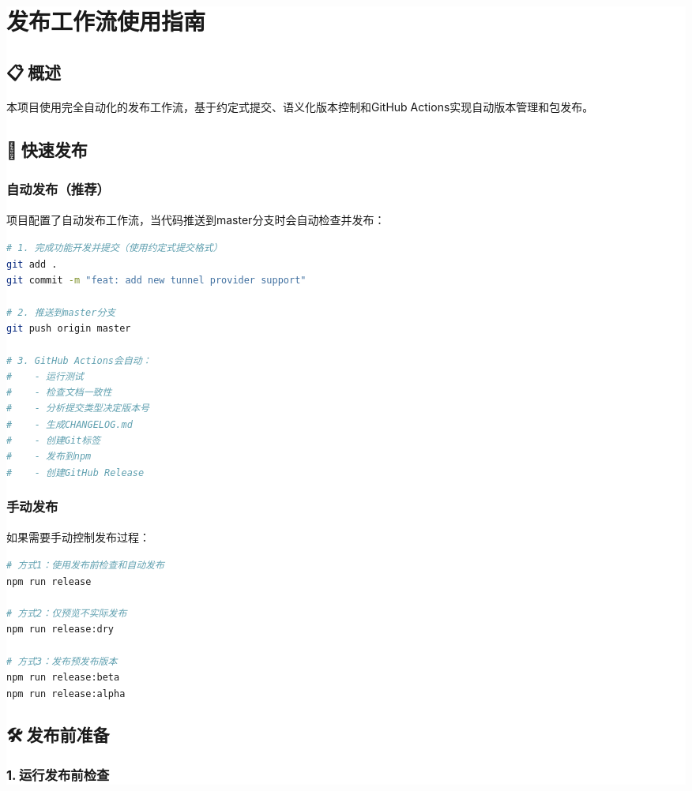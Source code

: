 # 发布工作流使用指南

## 📋 概述

本项目使用完全自动化的发布工作流，基于约定式提交、语义化版本控制和GitHub Actions实现自动版本管理和包发布。

## 🚀 快速发布

### 自动发布（推荐）

项目配置了自动发布工作流，当代码推送到master分支时会自动检查并发布：

```bash
# 1. 完成功能开发并提交（使用约定式提交格式）
git add .
git commit -m "feat: add new tunnel provider support"

# 2. 推送到master分支
git push origin master

# 3. GitHub Actions会自动：
#    - 运行测试
#    - 检查文档一致性  
#    - 分析提交类型决定版本号
#    - 生成CHANGELOG.md
#    - 创建Git标签
#    - 发布到npm
#    - 创建GitHub Release
```

### 手动发布

如果需要手动控制发布过程：

```bash
# 方式1：使用发布前检查和自动发布
npm run release

# 方式2：仅预览不实际发布
npm run release:dry

# 方式3：发布预发布版本
npm run release:beta
npm run release:alpha
```

## 🛠️ 发布前准备

### 1. 运行发布前检查
